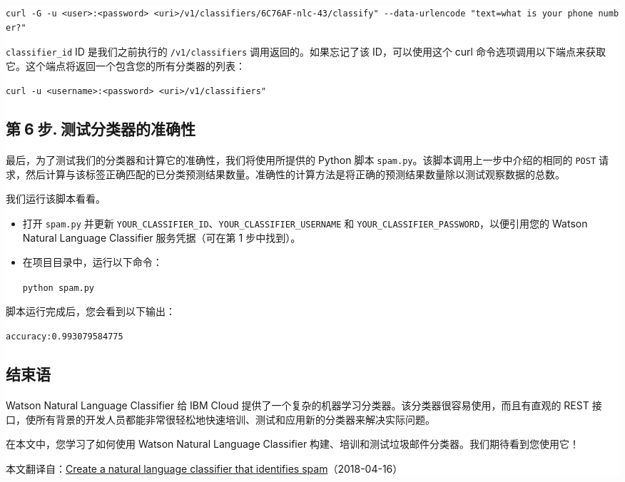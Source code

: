 `curl -G -u <user>:<password> <uri>/v1/classifiers/6C76AF-nlc-43/classify" --data-urlencode "text=what is your phone number?"`

`classifier_id` ID 是我们之前执行的 `/v1/classifiers` 调用返回的。如果忘记了该 ID，可以使用这个 curl 命令选项调用以下端点来获取它。这个端点将返回一个包含您的所有分类器的列表：

`curl -u <username>:<password> <uri>/v1/classifiers"`

## 第 6 步. 测试分类器的准确性

最后，为了测试我们的分类器和计算它的准确性，我们将使用所提供的 Python 脚本 `spam.py`。该脚本调用上一步中介绍的相同的 `POST` 请求，然后计算与该标签正确匹配的已分类预测结果数量。准确性的计算方法是将正确的预测结果数量除以测试观察数据的总数。

我们运行该脚本看看。

*   打开 `spam.py` 并更新 `YOUR_CLASSIFIER_ID`、`YOUR_CLASSIFIER_USERNAME` 和 `YOUR_CLASSIFIER_PASSWORD`，以便引用您的 Watson Natural Language Classifier 服务凭据（可在第 1 步中找到）。
*   在项目目录中，运行以下命令：

    `python spam.py`

脚本运行完成后，您会看到以下输出：

`accuracy:0.993079584775`

## 结束语

Watson Natural Language Classifier 给 IBM Cloud 提供了一个复杂的机器学习分类器。该分类器很容易使用，而且有直观的 REST 接口，使所有背景的开发人员都能非常很轻松地快速培训、测试和应用新的分类器来解决实际问题。

在本文中，您学习了如何使用 Watson Natural Language Classifier 构建、培训和测试垃圾邮件分类器。我们期待看到您使用它！

本文翻译自：[Create a natural language classifier that identifies spam](https://developer.ibm.com/tutorials/cc-spam-classification-service-watson-nlc-bluemix-trs/)（2018-04-16）